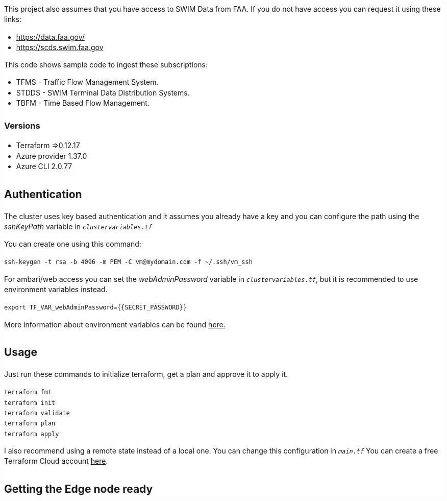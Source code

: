 This project also assumes that you have access to SWIM Data from FAA. If you do not have access you can request it using these links:

* https://data.faa.gov/
* https://scds.swim.faa.gov

This code shows sample code to ingest these subscriptions:

* TFMS - Traffic Flow Management System.
* STDDS - SWIM Terminal Data Distribution Systems.
* TBFM - Time Based Flow Management.

### Versions

* Terraform =>0.12.17
* Azure provider 1.37.0
* Azure CLI 2.0.77

## Authentication

The cluster uses key based authentication and it assumes you already have a key and you can configure the path using the _sshKeyPath_ variable in _`clustervariables.tf`_

You can create one using this command:

```ssh
ssh-keygen -t rsa -b 4096 -m PEM -C vm@mydomain.com -f ~/.ssh/vm_ssh
```

For ambari/web access you can set the _webAdminPassword_ variable in _`clustervariables.tf`_, but it is recommended to use environment variables instead.

```ssh
export TF_VAR_webAdminPassword={{SECRET_PASSWORD}}
```

More information about environment variables can be found [here.](https://www.terraform.io/docs/configuration/variables.html#environment-variables)

## Usage

Just run these commands to initialize terraform, get a plan and approve it to apply it.

```ssh
terraform fmt
terraform init
terraform validate
terraform plan
terraform apply
```

I also recommend using a remote state instead of a local one. You can change this configuration in _`main.tf`_
You can create a free Terraform Cloud account [here](https://app.terraform.io).

## Getting the Edge node ready
